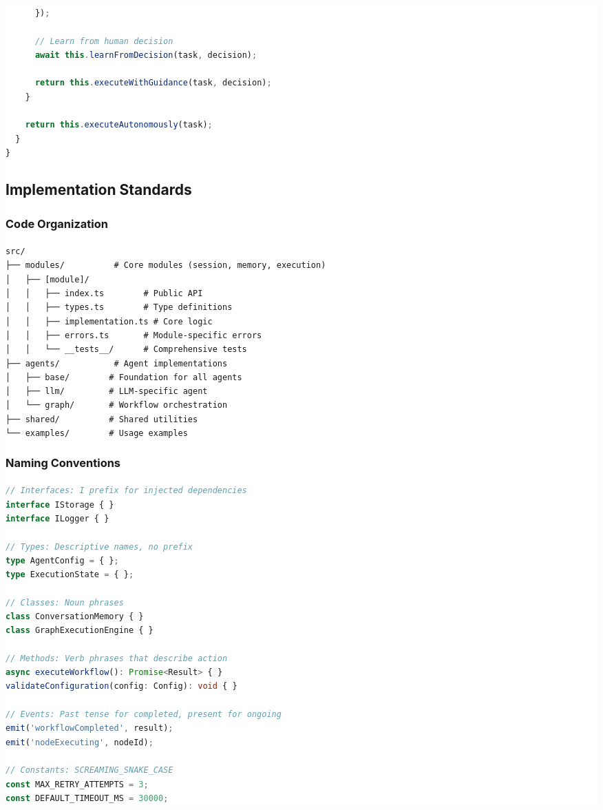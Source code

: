 ```typescript
      });
      
      // Learn from human decision
      await this.learnFromDecision(task, decision);
      
      return this.executeWithGuidance(task, decision);
    }
    
    return this.executeAutonomously(task);
  }
}
```

## Implementation Standards

### Code Organization
```
src/
├── modules/          # Core modules (session, memory, execution)
│   ├── [module]/
│   │   ├── index.ts        # Public API
│   │   ├── types.ts        # Type definitions
│   │   ├── implementation.ts # Core logic
│   │   ├── errors.ts       # Module-specific errors
│   │   └── __tests__/      # Comprehensive tests
├── agents/           # Agent implementations
│   ├── base/        # Foundation for all agents
│   ├── llm/         # LLM-specific agent
│   └── graph/       # Workflow orchestration
├── shared/          # Shared utilities
└── examples/        # Usage examples
```

### Naming Conventions
```typescript
// Interfaces: I prefix for injected dependencies
interface IStorage { }
interface ILogger { }

// Types: Descriptive names, no prefix
type AgentConfig = { };
type ExecutionState = { };

// Classes: Noun phrases
class ConversationMemory { }
class GraphExecutionEngine { }

// Methods: Verb phrases that describe action
async executeWorkflow(): Promise<Result> { }
validateConfiguration(config: Config): void { }

// Events: Past tense for completed, present for ongoing
emit('workflowCompleted', result);
emit('nodeExecuting', nodeId);

// Constants: SCREAMING_SNAKE_CASE
const MAX_RETRY_ATTEMPTS = 3;
const DEFAULT_TIMEOUT_MS = 30000;
```

